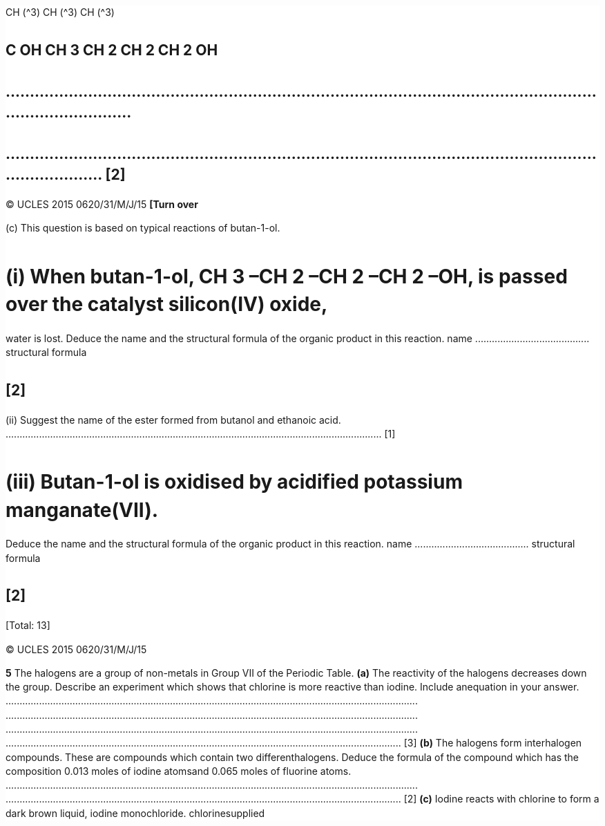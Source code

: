 CH (^3) CH (^3) CH (^3) 

## C OH CH 3 CH 2 CH 2 CH 2 OH 

## .................................................................................................................................................... 

## .............................................................................................................................................. [2] 


© UCLES 2015 0620/31/M/J/15 **[Turn over** 

 (c) This question is based on typical reactions of butan-1-ol. 

# (i) When butan-1-ol, CH 3 –CH 2 –CH 2 –CH 2 –OH, is passed over the catalyst silicon(IV) oxide, 

 water is lost. Deduce the name and the structural formula of the organic product in this reaction. name ......................................... structural formula 

## [2] 

 (ii) Suggest the name of the ester formed from butanol and ethanoic acid. ....................................................................................................................................... [1] 

# (iii) Butan-1-ol is oxidised by acidified potassium manganate(VII). 

 Deduce the name and the structural formula of the organic product in this reaction. name ......................................... structural formula 

## [2] 

 [Total: 13] 


© UCLES 2015 0620/31/M/J/15 

**5** The halogens are a group of non-metals in Group VII of the Periodic Table. **(a)** The reactivity of the halogens decreases down the group. Describe an experiment which shows that chlorine is more reactive than iodine. Include anequation in your answer. .................................................................................................................................................... .................................................................................................................................................... .................................................................................................................................................... .............................................................................................................................................. [3] **(b)** The halogens form interhalogen compounds. These are compounds which contain two differenthalogens. Deduce the formula of the compound which has the composition 0.013 moles of iodine atomsand 0.065 moles of fluorine atoms. .................................................................................................................................................... .............................................................................................................................................. [2] **(c)** Iodine reacts with chlorine to form a dark brown liquid, iodine monochloride. chlorinesupplied 
